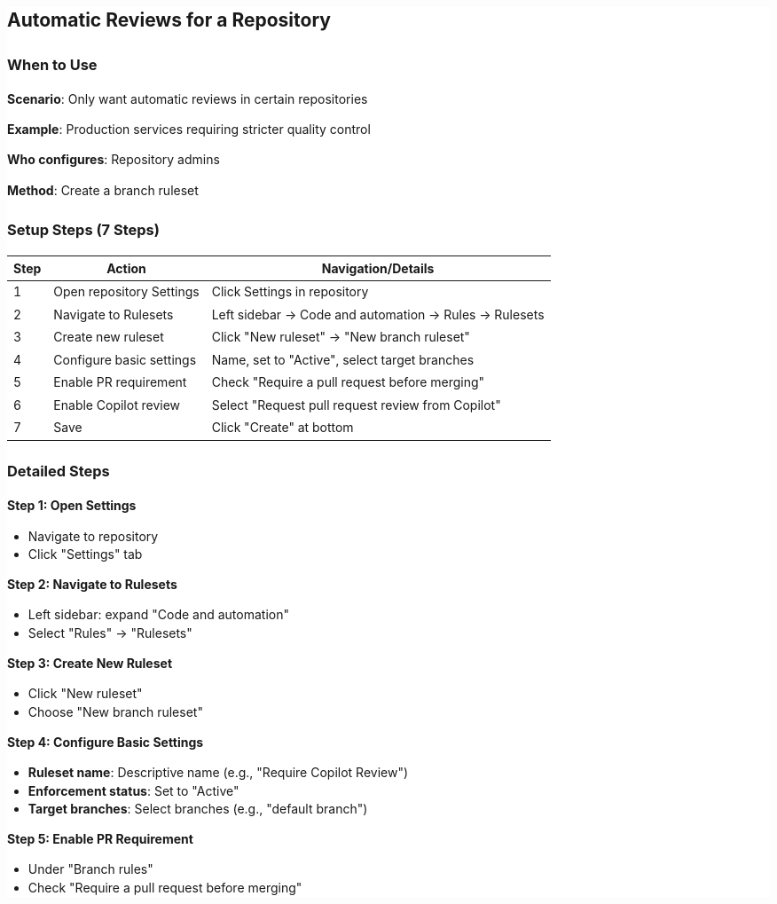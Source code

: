 ## Automatic Reviews for a Repository

### When to Use

**Scenario**: Only want automatic reviews in certain repositories

**Example**: Production services requiring stricter quality control

**Who configures**: Repository admins

**Method**: Create a branch ruleset

### Setup Steps (7 Steps)

| Step | Action                   | Navigation/Details                                    |
| ---- | ------------------------ | ----------------------------------------------------- |
| 1    | Open repository Settings | Click Settings in repository                          |
| 2    | Navigate to Rulesets     | Left sidebar → Code and automation → Rules → Rulesets |
| 3    | Create new ruleset       | Click "New ruleset" → "New branch ruleset"            |
| 4    | Configure basic settings | Name, set to "Active", select target branches         |
| 5    | Enable PR requirement    | Check "Require a pull request before merging"         |
| 6    | Enable Copilot review    | Select "Request pull request review from Copilot"     |
| 7    | Save                     | Click "Create" at bottom                              |

### Detailed Steps

**Step 1: Open Settings**

- Navigate to repository
- Click "Settings" tab

**Step 2: Navigate to Rulesets**

- Left sidebar: expand "Code and automation"
- Select "Rules" → "Rulesets"

**Step 3: Create New Ruleset**

- Click "New ruleset"
- Choose "New branch ruleset"

**Step 4: Configure Basic Settings**

- **Ruleset name**: Descriptive name (e.g., "Require Copilot Review")
- **Enforcement status**: Set to "Active"
- **Target branches**: Select branches (e.g., "default branch")

**Step 5: Enable PR Requirement**

- Under "Branch rules"
- Check "Require a pull request before merging"

